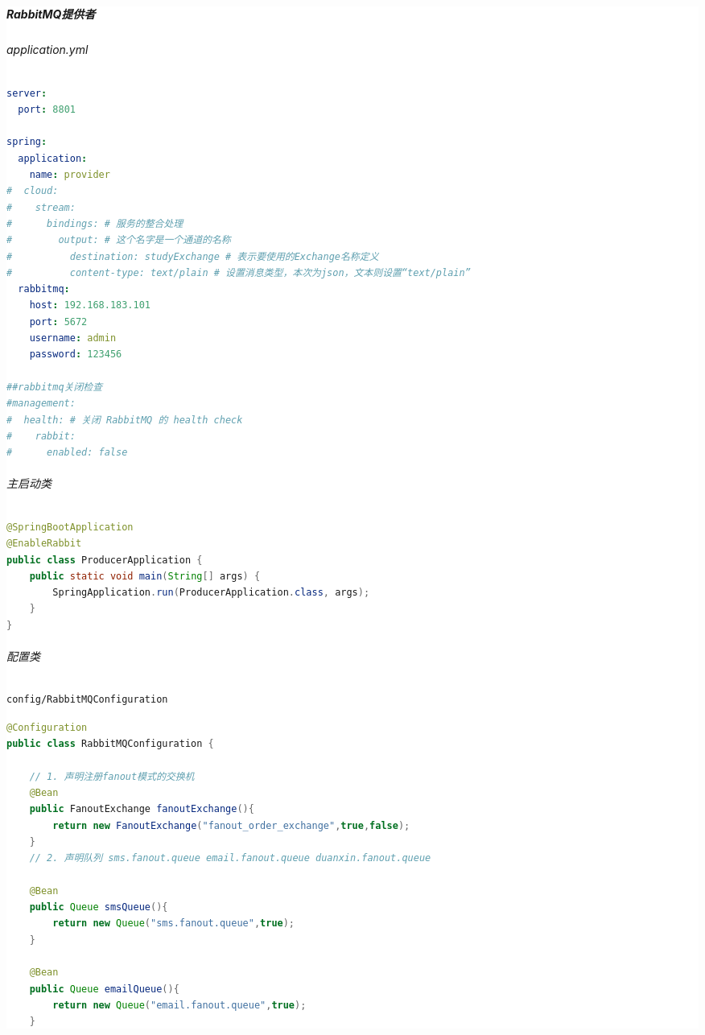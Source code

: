 ##### RabbitMQ提供者

###### application.yml

```yaml
server:
  port: 8801

spring:
  application:
    name: provider
#  cloud:
#    stream:
#      bindings: # 服务的整合处理
#        output: # 这个名字是一个通道的名称
#          destination: studyExchange # 表示要使用的Exchange名称定义
#          content-type: text/plain # 设置消息类型，本次为json，文本则设置“text/plain”
  rabbitmq:
    host: 192.168.183.101
    port: 5672
    username: admin
    password: 123456

##rabbitmq关闭检查
#management:
#  health: # 关闭 RabbitMQ 的 health check
#    rabbit:
#      enabled: false
```

###### 主启动类

```java
@SpringBootApplication
@EnableRabbit
public class ProducerApplication {
    public static void main(String[] args) {
        SpringApplication.run(ProducerApplication.class, args);
    }
}
```

###### 配置类

`config/RabbitMQConfiguration`

```java
@Configuration
public class RabbitMQConfiguration {

    // 1. 声明注册fanout模式的交换机
    @Bean
    public FanoutExchange fanoutExchange(){
        return new FanoutExchange("fanout_order_exchange",true,false);
    }
    // 2. 声明队列 sms.fanout.queue email.fanout.queue duanxin.fanout.queue

    @Bean
    public Queue smsQueue(){
        return new Queue("sms.fanout.queue",true);
    }

    @Bean
    public Queue emailQueue(){
        return new Queue("email.fanout.queue",true);
    }

```